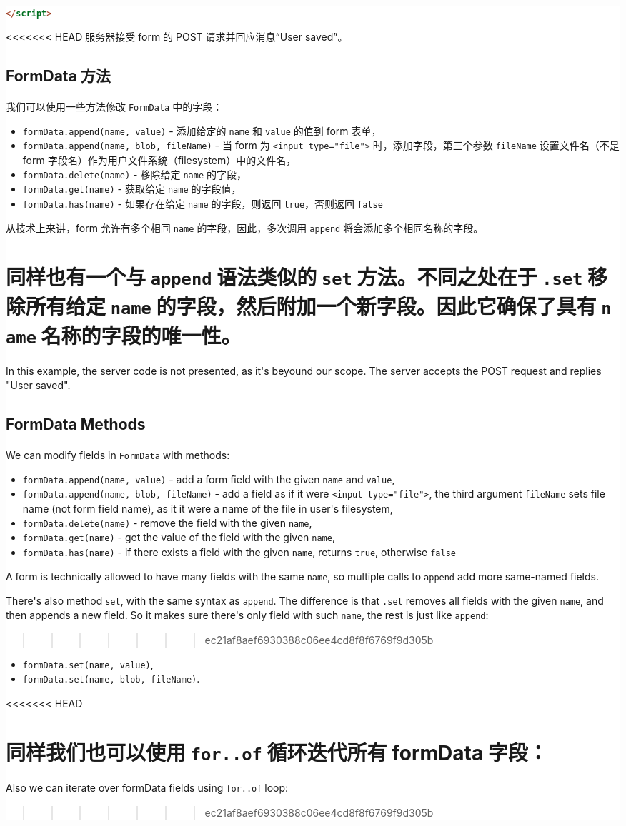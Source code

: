 ```html run autorun
</script>
```

<<<<<<< HEAD
服务器接受 form 的 POST 请求并回应消息“User saved”。

## FormData 方法

我们可以使用一些方法修改 `FormData` 中的字段：

- `formData.append(name, value)` - 添加给定的 `name` 和 `value` 的值到 form 表单，
- `formData.append(name, blob, fileName)` - 当 form 为 `<input type="file">` 时，添加字段，第三个参数 `fileName` 设置文件名（不是 form 字段名）作为用户文件系统（filesystem）中的文件名，
- `formData.delete(name)` - 移除给定 `name` 的字段，
- `formData.get(name)` - 获取给定 `name` 的字段值，
- `formData.has(name)` - 如果存在给定 `name` 的字段，则返回 `true`，否则返回 `false`

从技术上来讲，form 允许有多个相同 `name` 的字段，因此，多次调用 `append` 将会添加多个相同名称的字段。

同样也有一个与 `append` 语法类似的 `set` 方法。不同之处在于 `.set` 移除所有给定 `name` 的字段，然后附加一个新字段。因此它确保了具有 `name` 名称的字段的唯一性。
=======
In this example, the server code is not presented, as it's beyound our scope. The server accepts the POST request and replies "User saved".

## FormData Methods

We can modify fields in `FormData` with methods:

- `formData.append(name, value)` - add a form field with the given `name` and `value`,
- `formData.append(name, blob, fileName)` - add a field as if it were `<input type="file">`, the third argument `fileName` sets file name (not form field name), as it it were a name of the file in user's filesystem,
- `formData.delete(name)` - remove the field with the given `name`,
- `formData.get(name)` - get the value of the field with the given `name`,
- `formData.has(name)` - if there exists a field with the given `name`, returns `true`, otherwise `false`

A form is technically allowed to have many fields with the same `name`, so multiple calls to `append` add more same-named fields.

There's also method `set`, with the same syntax as `append`. The difference is that `.set` removes all fields with the given `name`, and then appends a new field. So it makes sure there's only field with such `name`, the rest is just like `append`:
>>>>>>> ec21af8aef6930388c06ee4cd8f8f6769f9d305b

- `formData.set(name, value)`,
- `formData.set(name, blob, fileName)`.

<<<<<<< HEAD

同样我们也可以使用 `for..of` 循环迭代所有 formData 字段：
=======
Also we can iterate over formData fields using `for..of` loop:
>>>>>>> ec21af8aef6930388c06ee4cd8f8f6769f9d305b
